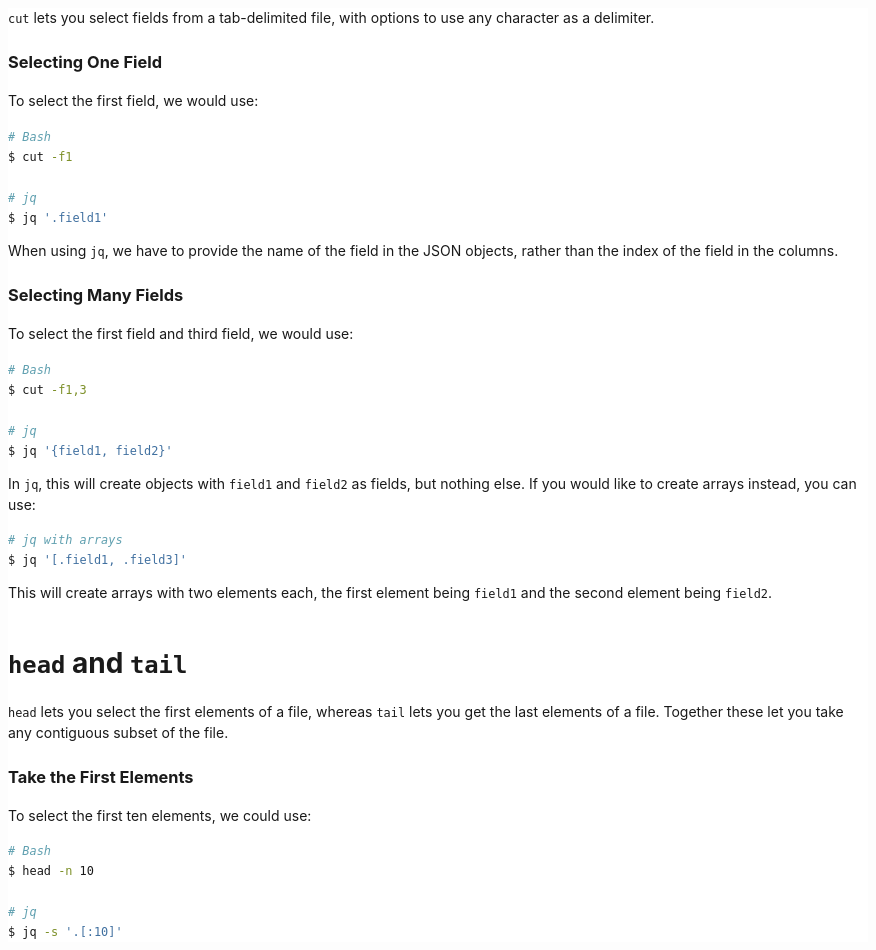 `cut` lets you select fields from a tab-delimited file, with options to use any
character as a  delimiter.

### Selecting One Field

To select the first field, we would use:

```bash
# Bash
$ cut -f1

# jq
$ jq '.field1'
```

When using `jq`, we have to provide the name of the field in the JSON objects,
rather than the index of the field in the columns.

### Selecting Many Fields

To select the first field and third field, we would use:

```bash
# Bash
$ cut -f1,3

# jq
$ jq '{field1, field2}'
```

In `jq`, this will create objects with `field1` and `field2` as fields, but
nothing else. If you would like to create arrays instead, you can use:

```bash
# jq with arrays
$ jq '[.field1, .field3]'
```

This will create arrays with two elements each, the first element being
`field1` and the second element being `field2`.

# `head` and `tail`

`head` lets you select the first elements of a file, whereas `tail` lets you get the last elements of a file. Together these let you take any contiguous subset of the file.

### Take the First Elements

To select the first ten elements, we could use:

```bash
# Bash
$ head -n 10

# jq
$ jq -s '.[:10]'
```
